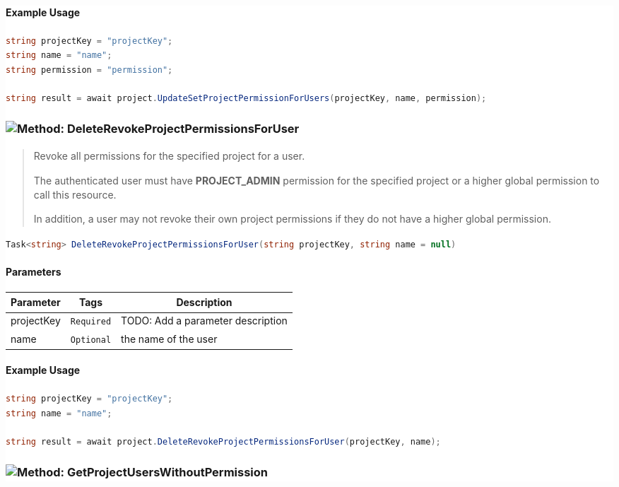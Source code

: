 
#### Example Usage

```csharp
string projectKey = "projectKey";
string name = "name";
string permission = "permission";

string result = await project.UpdateSetProjectPermissionForUsers(projectKey, name, permission);

```


### <a name="delete_revoke_project_permissions_for_user"></a>![Method: ](https://apidocs.io/img/method.png "StashAPI.PCL.Controllers.ProjectController.DeleteRevokeProjectPermissionsForUser") DeleteRevokeProjectPermissionsForUser

> Revoke all permissions for the specified project for a user.
>  <p>
>  The authenticated user must have <strong>PROJECT_ADMIN</strong> permission for the specified project or a higher
>  global permission to call this resource.
>  <p>
>  In addition, a user may not revoke their own project permissions if they do not have a higher global permission.


```csharp
Task<string> DeleteRevokeProjectPermissionsForUser(string projectKey, string name = null)
```

#### Parameters

| Parameter | Tags | Description |
|-----------|------|-------------|
| projectKey |  ``` Required ```  | TODO: Add a parameter description |
| name |  ``` Optional ```  | the name of the user |


#### Example Usage

```csharp
string projectKey = "projectKey";
string name = "name";

string result = await project.DeleteRevokeProjectPermissionsForUser(projectKey, name);

```


### <a name="get_project_users_without_permission"></a>![Method: ](https://apidocs.io/img/method.png "StashAPI.PCL.Controllers.ProjectController.GetProjectUsersWithoutPermission") GetProjectUsersWithoutPermission
